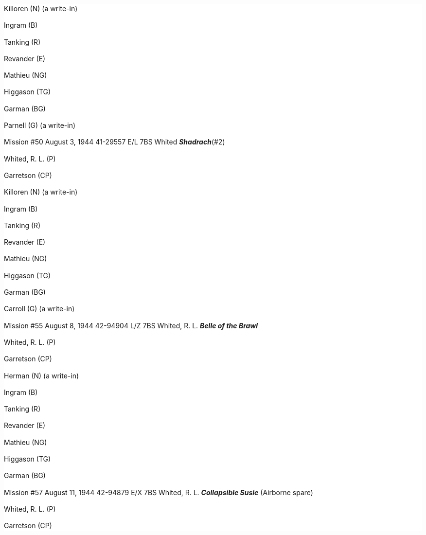 Killoren (N) (a write-in)

Ingram (B)

Tanking (R)

Revander (E)

Mathieu (NG)

Higgason (TG)

Garman (BG)

Parnell (G) (a write-in)

Mission #50 August 3, 1944 41-29557 E/L 7BS Whited ***Shadrach***(#2)

Whited, R. L. (P)

Garretson (CP)

Killoren (N) (a write-in)

Ingram (B)

Tanking (R)

Revander (E)

Mathieu (NG)

Higgason (TG)

Garman (BG)

Carroll (G) (a write-in)

Mission #55 August 8, 1944 42-94904 L/Z 7BS Whited, R. L. ***Belle
of the Brawl***

Whited, R. L. (P)

Garretson (CP)

Herman (N) (a write-in)

Ingram (B)

Tanking (R)

Revander (E)

Mathieu (NG)

Higgason (TG)

Garman (BG)

Mission #57 August 11, 1944 42-94879 E/X 7BS Whited, R. L. ***Collapsible
Susie*** (Airborne spare)

Whited, R. L. (P)

Garretson (CP)
